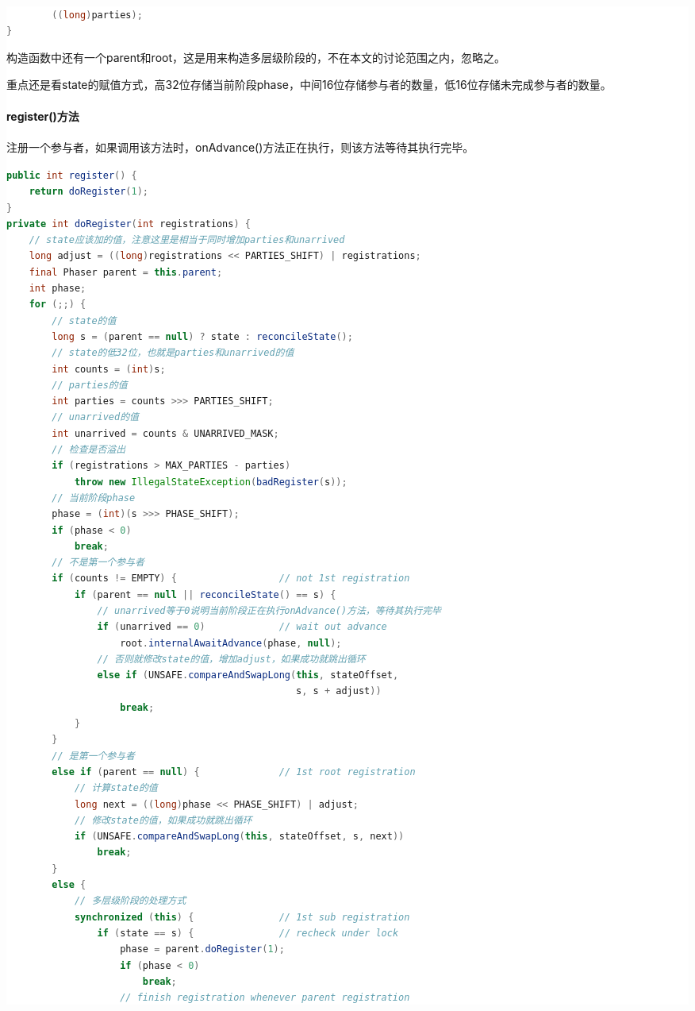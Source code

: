 ```java
        ((long)parties);
}
```

构造函数中还有一个parent和root，这是用来构造多层级阶段的，不在本文的讨论范围之内，忽略之。

重点还是看state的赋值方式，高32位存储当前阶段phase，中间16位存储参与者的数量，低16位存储未完成参与者的数量。

#### register()方法

注册一个参与者，如果调用该方法时，onAdvance()方法正在执行，则该方法等待其执行完毕。

```java
public int register() {
    return doRegister(1);
}
private int doRegister(int registrations) {
    // state应该加的值，注意这里是相当于同时增加parties和unarrived
    long adjust = ((long)registrations << PARTIES_SHIFT) | registrations;
    final Phaser parent = this.parent;
    int phase;
    for (;;) {
        // state的值
        long s = (parent == null) ? state : reconcileState();
        // state的低32位，也就是parties和unarrived的值
        int counts = (int)s;
        // parties的值
        int parties = counts >>> PARTIES_SHIFT;
        // unarrived的值
        int unarrived = counts & UNARRIVED_MASK;
        // 检查是否溢出
        if (registrations > MAX_PARTIES - parties)
            throw new IllegalStateException(badRegister(s));
        // 当前阶段phase
        phase = (int)(s >>> PHASE_SHIFT);
        if (phase < 0)
            break;
        // 不是第一个参与者
        if (counts != EMPTY) {                  // not 1st registration
            if (parent == null || reconcileState() == s) {
                // unarrived等于0说明当前阶段正在执行onAdvance()方法，等待其执行完毕
                if (unarrived == 0)             // wait out advance
                    root.internalAwaitAdvance(phase, null);
                // 否则就修改state的值，增加adjust，如果成功就跳出循环
                else if (UNSAFE.compareAndSwapLong(this, stateOffset,
                                                   s, s + adjust))
                    break;
            }
        }
        // 是第一个参与者
        else if (parent == null) {              // 1st root registration
            // 计算state的值
            long next = ((long)phase << PHASE_SHIFT) | adjust;
            // 修改state的值，如果成功就跳出循环
            if (UNSAFE.compareAndSwapLong(this, stateOffset, s, next))
                break;
        }
        else {
            // 多层级阶段的处理方式
            synchronized (this) {               // 1st sub registration
                if (state == s) {               // recheck under lock
                    phase = parent.doRegister(1);
                    if (phase < 0)
                        break;
                    // finish registration whenever parent registration
```